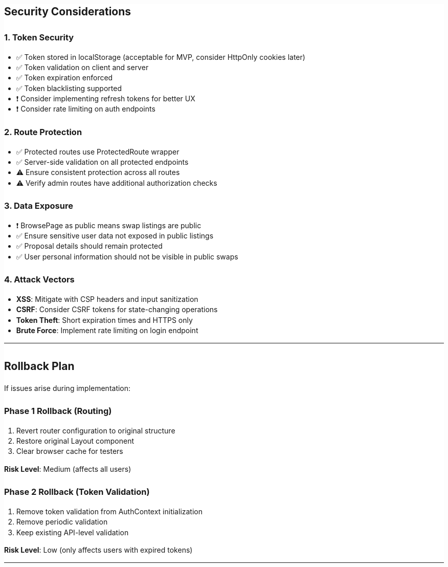 
## Security Considerations

### 1. Token Security
- ✅ Token stored in localStorage (acceptable for MVP, consider HttpOnly cookies later)
- ✅ Token validation on client and server
- ✅ Token expiration enforced
- ✅ Token blacklisting supported
- ❗ Consider implementing refresh tokens for better UX
- ❗ Consider rate limiting on auth endpoints

### 2. Route Protection
- ✅ Protected routes use ProtectedRoute wrapper
- ✅ Server-side validation on all protected endpoints
- ⚠️ Ensure consistent protection across all routes
- ⚠️ Verify admin routes have additional authorization checks

### 3. Data Exposure
- ❗ BrowsePage as public means swap listings are public
- ✅ Ensure sensitive user data not exposed in public listings
- ✅ Proposal details should remain protected
- ✅ User personal information should not be visible in public swaps

### 4. Attack Vectors
- **XSS**: Mitigate with CSP headers and input sanitization
- **CSRF**: Consider CSRF tokens for state-changing operations
- **Token Theft**: Short expiration times and HTTPS only
- **Brute Force**: Implement rate limiting on login endpoint

---

## Rollback Plan

If issues arise during implementation:

### Phase 1 Rollback (Routing)
1. Revert router configuration to original structure
2. Restore original Layout component
3. Clear browser cache for testers

**Risk Level**: Medium (affects all users)

### Phase 2 Rollback (Token Validation)
1. Remove token validation from AuthContext initialization
2. Remove periodic validation
3. Keep existing API-level validation

**Risk Level**: Low (only affects users with expired tokens)

---
